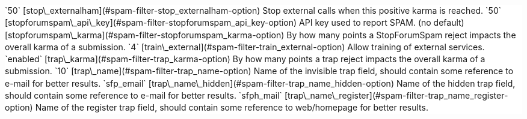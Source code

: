 
</th>
<th>`50`</th></tr>
<tr><th>[stop\_externalham](#spam-filter-stop_externalham-option)</th>
<th>
Stop external calls when this positive karma is reached.


</th>
<th>`50`</th></tr>
<tr><th>[stopforumspam\_api\_key](#spam-filter-stopforumspam_api_key-option)</th>
<th>
API key used to report SPAM.


</th>
<th>(no default)</th></tr>
<tr><th>[stopforumspam\_karma](#spam-filter-stopforumspam_karma-option)</th>
<th>
By how many points a StopForumSpam reject impacts the overall karma of
a submission.


</th>
<th>`4`</th></tr>
<tr><th>[train\_external](#spam-filter-train_external-option)</th>
<th>
Allow training of external services.


</th>
<th>`enabled`</th></tr>
<tr><th>[trap\_karma](#spam-filter-trap_karma-option)</th>
<th>
By how many points a trap reject impacts the overall karma of
a submission.


</th>
<th>`10`</th></tr>
<tr><th>[trap\_name](#spam-filter-trap_name-option)</th>
<th>
Name of the invisible trap field, should contain some reference
to e-mail for better results.


</th>
<th>`sfp_email`</th></tr>
<tr><th>[trap\_name\_hidden](#spam-filter-trap_name_hidden-option)</th>
<th>
Name of the hidden trap field, should contain some reference
to e-mail for better results.


</th>
<th>`sfph_mail`</th></tr>
<tr><th>[trap\_name\_register](#spam-filter-trap_name_register-option)</th>
<th>
Name of the register trap field, should contain some reference
to web/homepage for better results.
